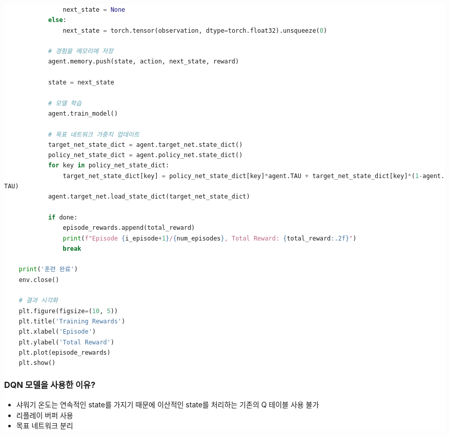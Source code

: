 ```python
                next_state = None
            else:
                next_state = torch.tensor(observation, dtype=torch.float32).unsqueeze(0)

            # 경험을 메모리에 저장
            agent.memory.push(state, action, next_state, reward)

            state = next_state

            # 모델 학습
            agent.train_model()

            # 목표 네트워크 가중치 업데이트
            target_net_state_dict = agent.target_net.state_dict()
            policy_net_state_dict = agent.policy_net.state_dict()
            for key in policy_net_state_dict:
                target_net_state_dict[key] = policy_net_state_dict[key]*agent.TAU + target_net_state_dict[key]*(1-agent.TAU)
            agent.target_net.load_state_dict(target_net_state_dict)

            if done:
                episode_rewards.append(total_reward)
                print(f"Episode {i_episode+1}/{num_episodes}, Total Reward: {total_reward:.2f}")
                break

    print('훈련 완료')
    env.close()

    # 결과 시각화
    plt.figure(figsize=(10, 5))
    plt.title('Training Rewards')
    plt.xlabel('Episode')
    plt.ylabel('Total Reward')
    plt.plot(episode_rewards)
    plt.show()
```

### DQN 모델을 사용한 이유?

- 샤워기 온도는 연속적인 state를 가지기 때문에 이산적인 state를 처리하는 기존의 Q 테이블 사용 불가
- 리플레이 버퍼 사용
- 목표 네트워크 분리
